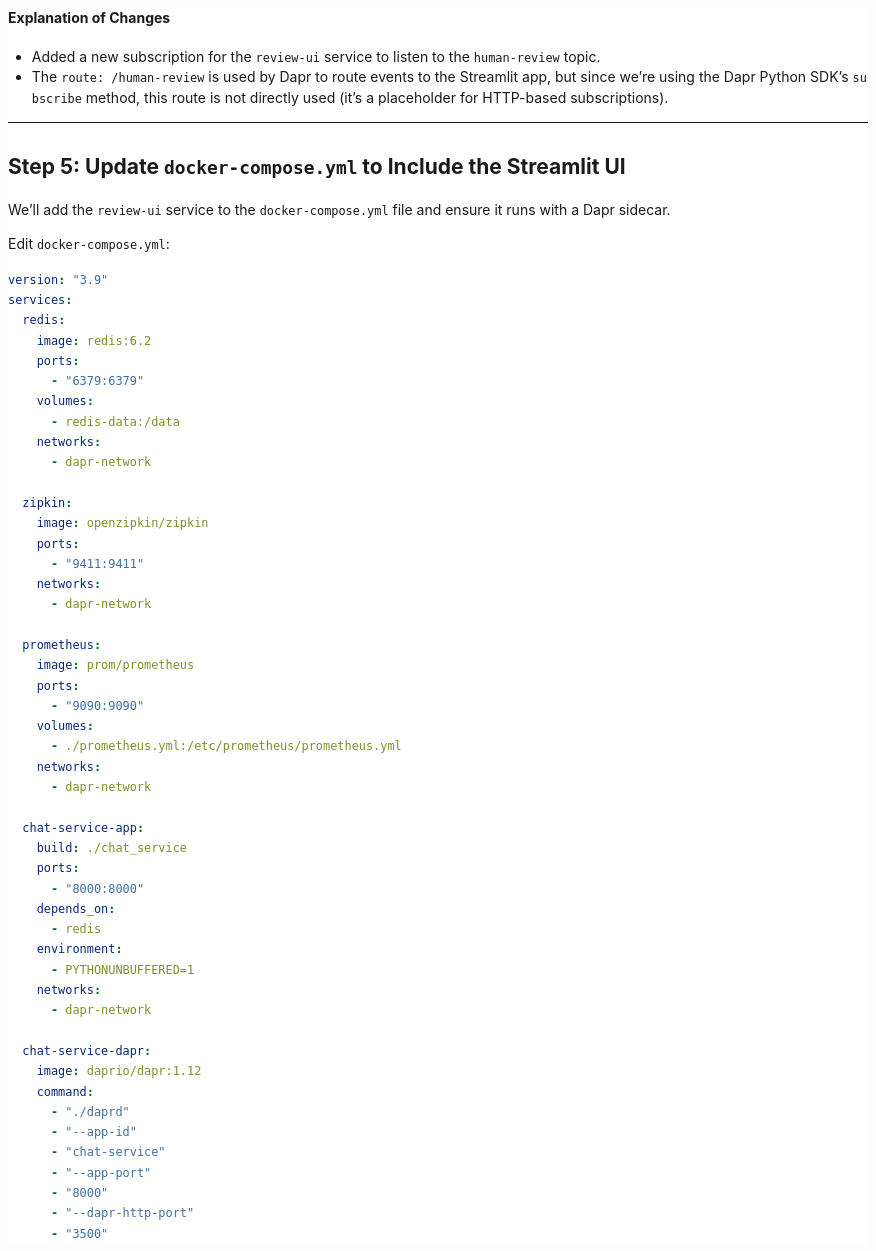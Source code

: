 #### Explanation of Changes
- Added a new subscription for the `review-ui` service to listen to the `human-review` topic.
- The `route: /human-review` is used by Dapr to route events to the Streamlit app, but since we’re using the Dapr Python SDK’s `subscribe` method, this route is not directly used (it’s a placeholder for HTTP-based subscriptions).

---

## Step 5: Update `docker-compose.yml` to Include the Streamlit UI
We’ll add the `review-ui` service to the `docker-compose.yml` file and ensure it runs with a Dapr sidecar.

Edit `docker-compose.yml`:
```yaml
version: "3.9"
services:
  redis:
    image: redis:6.2
    ports:
      - "6379:6379"
    volumes:
      - redis-data:/data
    networks:
      - dapr-network

  zipkin:
    image: openzipkin/zipkin
    ports:
      - "9411:9411"
    networks:
      - dapr-network

  prometheus:
    image: prom/prometheus
    ports:
      - "9090:9090"
    volumes:
      - ./prometheus.yml:/etc/prometheus/prometheus.yml
    networks:
      - dapr-network

  chat-service-app:
    build: ./chat_service
    ports:
      - "8000:8000"
    depends_on:
      - redis
    environment:
      - PYTHONUNBUFFERED=1
    networks:
      - dapr-network

  chat-service-dapr:
    image: daprio/dapr:1.12
    command:
      - "./daprd"
      - "--app-id"
      - "chat-service"
      - "--app-port"
      - "8000"
      - "--dapr-http-port"
      - "3500"
```